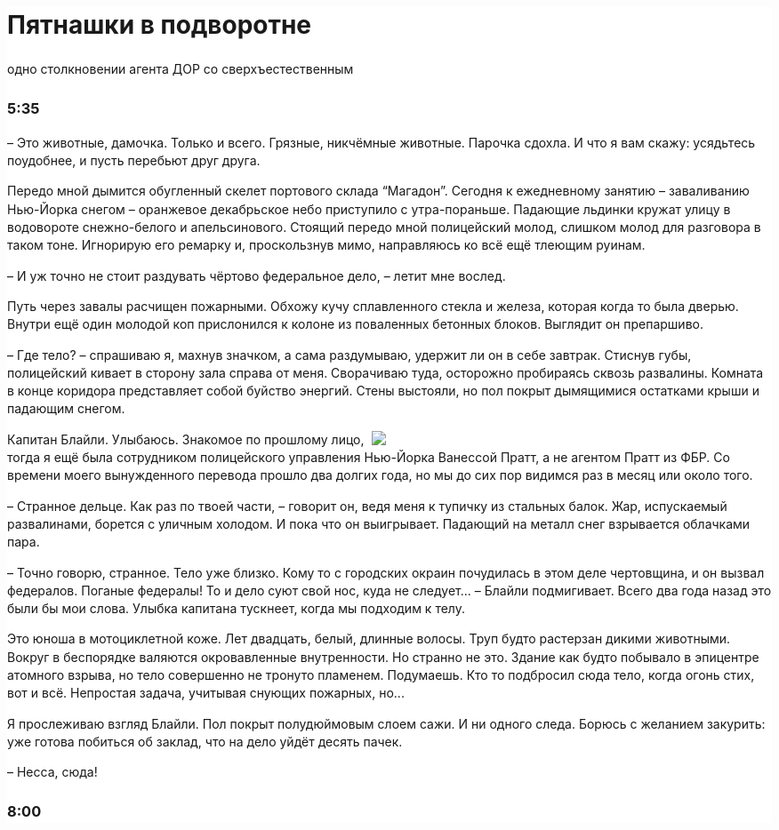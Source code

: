 # Пятнашки в подворотне
одно столкновении агента ДОР со сверхъестественным

### 5:35 

– Это животные, дамочка. Только и всего. Грязные, никчёмные животные. Парочка сдохла. И что я вам скажу: усядьтесь поудобнее, и пусть перебьют друг друга.

Передо мной дымится обугленный скелет портового склада “Магадон”. Сегодня к ежедневному занятию – заваливанию Нью-Йорка снегом – оранжевое декабрьское небо приступило с утра-пораньше. Падающие льдинки кружат улицу в водовороте снежно-белого и апельсинового. Стоящий передо мной полицейский молод, слишком молод для разговора в таком тоне. Игнорирую его ремарку и, проскользнув мимо, направляюсь ко всё ещё тлеющим руинам.

– И уж точно не стоит раздувать чёртово федеральное дело, – летит мне вослед.

Путь через завалы расчищен пожарными. Обхожу кучу сплавленного стекла и железа, которая когда то была дверью. Внутри ещё один молодой коп прислонился к колоне из поваленных бетонных блоков. Выглядит он препаршиво.

– Где тело? – спрашиваю я, махнув значком, а сама раздумываю, удержит ли он в себе завтрак. Стиснув губы, полицейский кивает в сторону зала справа от меня. Сворачиваю туда, осторожно пробираясь сквозь развалины. Комната в конце коридора представляет собой буйство энергий. Стены выстояли, но пол покрыт дымящимися остатками крыши и падающим снегом.




<img src="https://github.com/silentjames/tunnel-vision/blob/main/imgs/Project%20Twilight%20intro%201.png" width="450" align="right"/>

Капитан Блайли. Улыбаюсь. Знакомое по прошлому лицо, тогда я ещё была сотрудником полицейского управления Нью-Йорка Ванессой Пратт, а не агентом Пратт из ФБР. Со времени моего вынужденного перевода прошло два долгих года, но мы до сих пор видимся раз в месяц или около того.

– Странное дельце. Как раз по твоей части, – говорит он, ведя меня к тупичку из стальных балок. Жар, испускаемый развалинами, борется с уличным холодом. И пока что он выигрывает. Падающий на металл снег взрывается облачками пара.

– Точно говорю, странное. Тело уже близко. Кому то с городских окраин почудилась в этом деле чертовщина, и он вызвал федералов. Поганые федералы! То и дело суют свой нос, куда не следует... – Блайли подмигивает. Всего два года назад это были бы мои слова. Улыбка капитана тускнеет, когда мы подходим к телу.

Это юноша в мотоциклетной коже. Лет двадцать, белый, длинные волосы. Труп будто растерзан дикими животными. Вокруг в беспорядке валяются окровавленные внутренности. Но странно не это. Здание как будто побывало в эпицентре атомного взрыва, но тело совершенно не тронуто пламенем. Подумаешь. Кто то подбросил сюда тело, когда огонь стих, вот и всё. Непростая задача, учитывая снующих пожарных, но...

Я прослеживаю взгляд Блайли. Пол покрыт полудюймовым слоем сажи. И ни одного следа. Борюсь с желанием закурить: уже готова побиться об заклад, что на дело уйдёт десять пачек.

– Несса, сюда!


### 8:00
